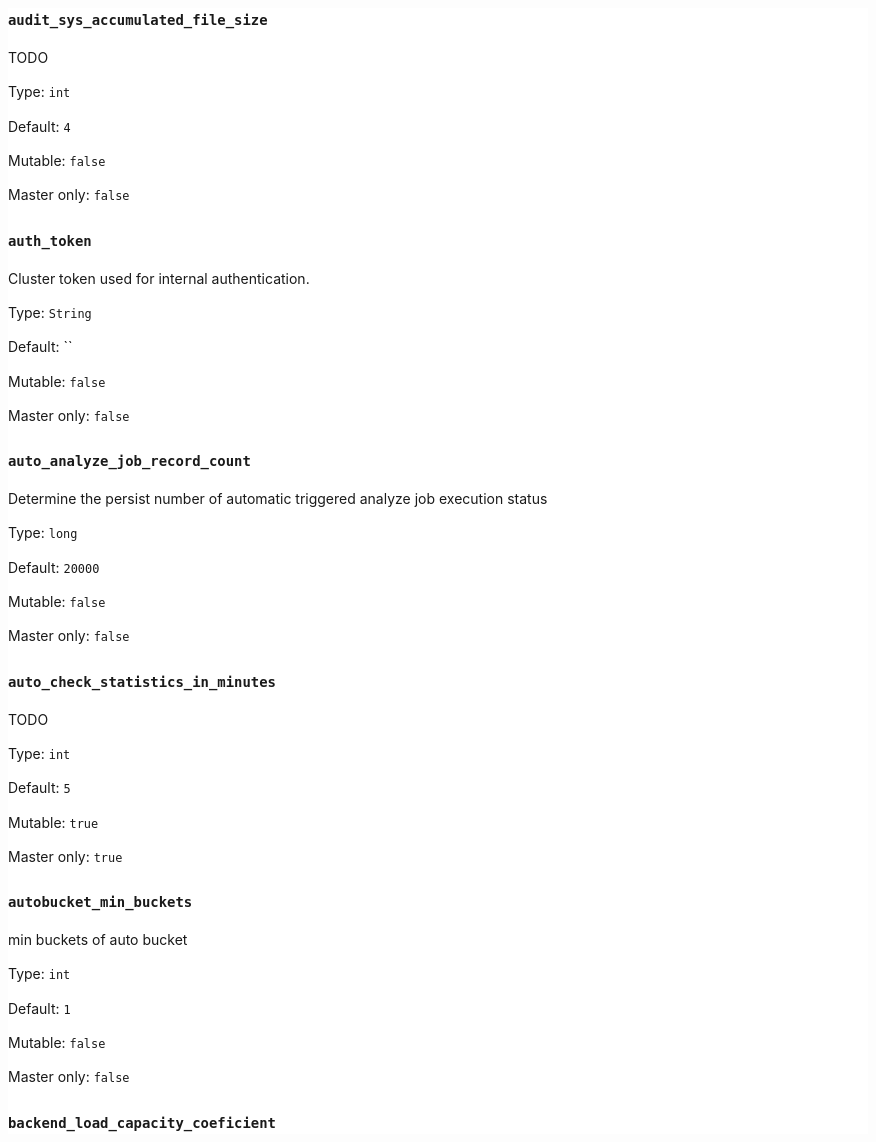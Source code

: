 ### `audit_sys_accumulated_file_size`

TODO

Type: `int`

Default: `4`

Mutable: `false`

Master only: `false`

### `auth_token`

Cluster token used for internal authentication.

Type: `String`

Default: ``

Mutable: `false`

Master only: `false`

### `auto_analyze_job_record_count`

Determine the persist number of automatic triggered analyze job execution status

Type: `long`

Default: `20000`

Mutable: `false`

Master only: `false`

### `auto_check_statistics_in_minutes`

TODO

Type: `int`

Default: `5`

Mutable: `true`

Master only: `true`

### `autobucket_min_buckets`

min buckets of auto bucket

Type: `int`

Default: `1`

Mutable: `false`

Master only: `false`

### `backend_load_capacity_coeficient`
